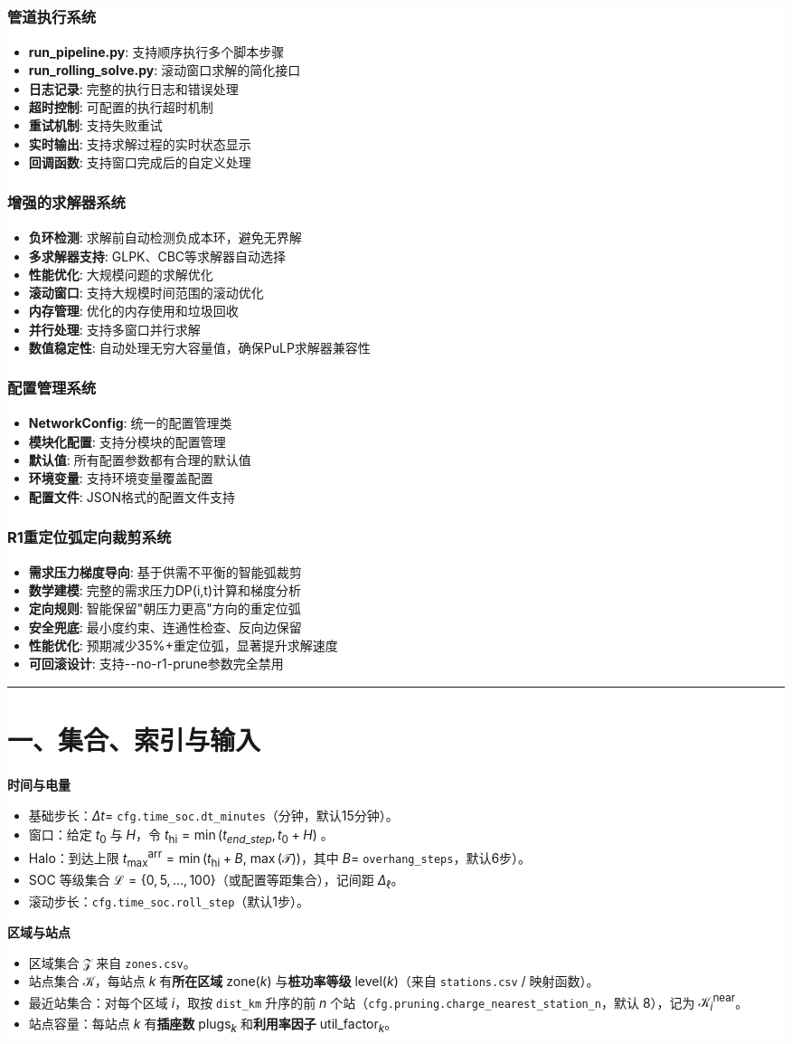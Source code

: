### 管道执行系统
- **run_pipeline.py**: 支持顺序执行多个脚本步骤
- **run_rolling_solve.py**: 滚动窗口求解的简化接口
- **日志记录**: 完整的执行日志和错误处理
- **超时控制**: 可配置的执行超时机制
- **重试机制**: 支持失败重试
- **实时输出**: 支持求解过程的实时状态显示
- **回调函数**: 支持窗口完成后的自定义处理

### 增强的求解器系统
- **负环检测**: 求解前自动检测负成本环，避免无界解
- **多求解器支持**: GLPK、CBC等求解器自动选择
- **性能优化**: 大规模问题的求解优化
- **滚动窗口**: 支持大规模时间范围的滚动优化
- **内存管理**: 优化的内存使用和垃圾回收
- **并行处理**: 支持多窗口并行求解
- **数值稳定性**: 自动处理无穷大容量值，确保PuLP求解器兼容性

### 配置管理系统
- **NetworkConfig**: 统一的配置管理类
- **模块化配置**: 支持分模块的配置管理
- **默认值**: 所有配置参数都有合理的默认值
- **环境变量**: 支持环境变量覆盖配置
- **配置文件**: JSON格式的配置文件支持

### R1重定位弧定向裁剪系统
- **需求压力梯度导向**: 基于供需不平衡的智能弧裁剪
- **数学建模**: 完整的需求压力DP(i,t)计算和梯度分析
- **定向规则**: 智能保留"朝压力更高"方向的重定位弧
- **安全兜底**: 最小度约束、连通性检查、反向边保留
- **性能优化**: 预期减少35%+重定位弧，显著提升求解速度
- **可回滚设计**: 支持--no-r1-prune参数完全禁用

---

# 一、集合、索引与输入

**时间与电量**

* 基础步长：$\Delta t=$ `cfg.time_soc.dt_minutes`（分钟，默认15分钟）。
* 窗口：给定 $t_0$ 与 $H$，令 $t_{\mathrm{hi}}=\min({t_{end\_step}},\, t_0+H)$ 。
* Halo：到达上限 $t_{\max}^{\text{arr}}=\min(t_{\mathrm{hi}}+B,\ \max(\mathcal T))$，其中 $B=$ `overhang_steps`，默认6步）。
* SOC 等级集合 $\mathcal L=\{0,5,\dots,100\}$（或配置等距集合），记间距 $\Delta_\ell$。
* 滚动步长：`cfg.time_soc.roll_step`（默认1步）。

**区域与站点**

* 区域集合 $\mathcal Z$ 来自 `zones.csv`。
* 站点集合 $\mathcal K$，每站点 $k$ 有**所在区域** $\mathrm{zone}(k)$ 与**桩功率等级** $\mathrm{level}(k)$（来自 `stations.csv` / 映射函数）。
* 最近站集合：对每个区域 $i$，取按 `dist_km` 升序的前 $n$ 个站（`cfg.pruning.charge_nearest_station_n`，默认 8），记为 $\mathcal K_i^{\text{near}}$。
* 站点容量：每站点 $k$ 有**插座数** $\mathrm{plugs}_k$ 和**利用率因子** $\mathrm{util\_factor}_k$。
